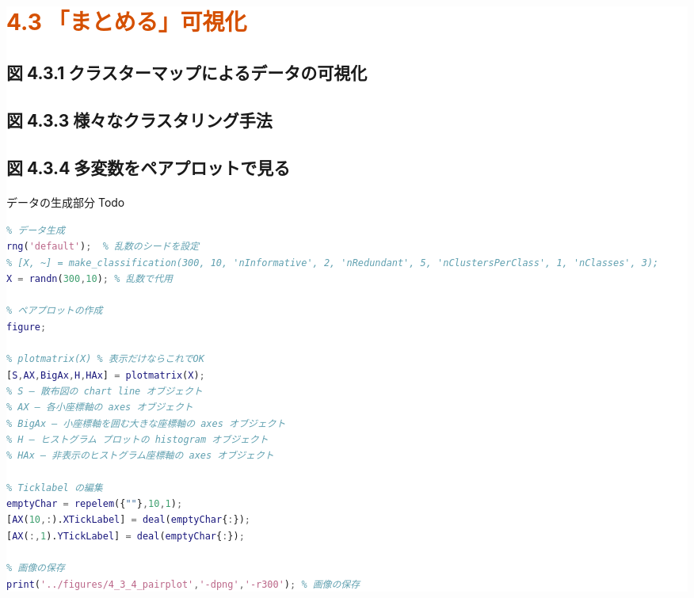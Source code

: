 
# <span style="color:rgb(213,80,0)">4.3 「まとめる」可視化</span>
## 図 4.3.1 クラスターマップによるデータの可視化
## 図 4.3.3 様々なクラスタリング手法
## 図 4.3.4 多変数をペアプロットで見る

データの生成部分 Todo

```matlab
% データ生成
rng('default');  % 乱数のシードを設定
% [X, ~] = make_classification(300, 10, 'nInformative', 2, 'nRedundant', 5, 'nClustersPerClass', 1, 'nClasses', 3);
X = randn(300,10); % 乱数で代用

% ペアプロットの作成
figure;

% plotmatrix(X) % 表示だけならこれでOK
[S,AX,BigAx,H,HAx] = plotmatrix(X);
% S – 散布図の chart line オブジェクト
% AX – 各小座標軸の axes オブジェクト
% BigAx – 小座標軸を囲む大きな座標軸の axes オブジェクト
% H – ヒストグラム プロットの histogram オブジェクト
% HAx – 非表示のヒストグラム座標軸の axes オブジェクト

% Ticklabel の編集
emptyChar = repelem({""},10,1);
[AX(10,:).XTickLabel] = deal(emptyChar{:});
[AX(:,1).YTickLabel] = deal(emptyChar{:});

% 画像の保存
print('../figures/4_3_4_pairplot','-dpng','-r300'); % 画像の保存
```
